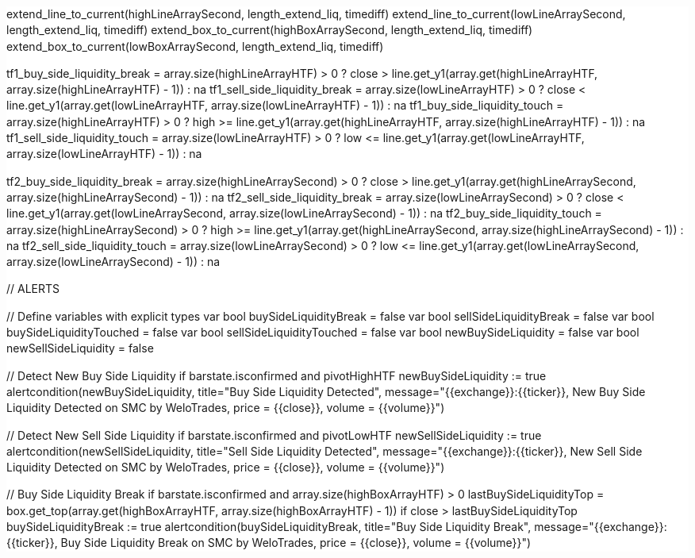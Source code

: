 extend_line_to_current(highLineArraySecond, length_extend_liq, timediff)
extend_line_to_current(lowLineArraySecond, length_extend_liq, timediff)
extend_box_to_current(highBoxArraySecond, length_extend_liq, timediff)
extend_box_to_current(lowBoxArraySecond, length_extend_liq, timediff)

tf1_buy_side_liquidity_break = array.size(highLineArrayHTF) > 0 ? close > line.get_y1(array.get(highLineArrayHTF, array.size(highLineArrayHTF) - 1)) : na
tf1_sell_side_liquidity_break = array.size(lowLineArrayHTF) > 0 ? close < line.get_y1(array.get(lowLineArrayHTF, array.size(lowLineArrayHTF) - 1)) : na
tf1_buy_side_liquidity_touch = array.size(highLineArrayHTF) > 0 ? high >= line.get_y1(array.get(highLineArrayHTF, array.size(highLineArrayHTF) - 1)) : na
tf1_sell_side_liquidity_touch = array.size(lowLineArrayHTF) > 0 ? low <= line.get_y1(array.get(lowLineArrayHTF, array.size(lowLineArrayHTF) - 1)) : na

tf2_buy_side_liquidity_break = array.size(highLineArraySecond) > 0 ? close > line.get_y1(array.get(highLineArraySecond, array.size(highLineArraySecond) - 1)) : na
tf2_sell_side_liquidity_break = array.size(lowLineArraySecond) > 0 ? close < line.get_y1(array.get(lowLineArraySecond, array.size(lowLineArraySecond) - 1)) : na
tf2_buy_side_liquidity_touch = array.size(highLineArraySecond) > 0 ? high >= line.get_y1(array.get(highLineArraySecond, array.size(highLineArraySecond) - 1)) : na
tf2_sell_side_liquidity_touch = array.size(lowLineArraySecond) > 0 ? low <= line.get_y1(array.get(lowLineArraySecond, array.size(lowLineArraySecond) - 1)) : na


// ALERTS

// Define variables with explicit types
var bool buySideLiquidityBreak = false
var bool sellSideLiquidityBreak = false
var bool buySideLiquidityTouched = false
var bool sellSideLiquidityTouched = false
var bool newBuySideLiquidity = false
var bool newSellSideLiquidity = false

// Detect New Buy Side Liquidity
if barstate.isconfirmed and pivotHighHTF
    newBuySideLiquidity := true
alertcondition(newBuySideLiquidity, title="Buy Side Liquidity Detected", message="{{exchange}}:{{ticker}}, New Buy Side Liquidity Detected on SMC by WeloTrades, price = {{close}}, volume = {{volume}}")

// Detect New Sell Side Liquidity
if barstate.isconfirmed and pivotLowHTF
    newSellSideLiquidity := true
alertcondition(newSellSideLiquidity, title="Sell Side Liquidity Detected", message="{{exchange}}:{{ticker}}, New Sell Side Liquidity Detected on SMC by WeloTrades, price = {{close}}, volume = {{volume}}")

// Buy Side Liquidity Break
if barstate.isconfirmed and array.size(highBoxArrayHTF) > 0
    lastBuySideLiquidityTop = box.get_top(array.get(highBoxArrayHTF, array.size(highBoxArrayHTF) - 1))
    if close > lastBuySideLiquidityTop
        buySideLiquidityBreak := true
alertcondition(buySideLiquidityBreak, title="Buy Side Liquidity Break", message="{{exchange}}:{{ticker}}, Buy Side Liquidity Break on SMC by WeloTrades, price = {{close}}, volume = {{volume}}")
